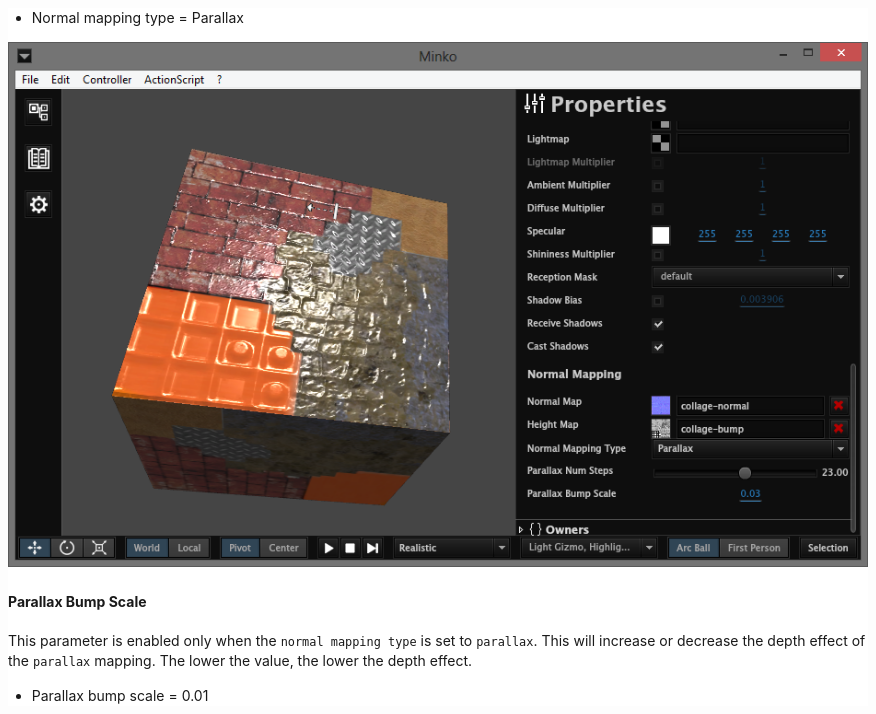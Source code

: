-   Normal mapping type = Parallax

![](images/Normaltypeparallax.png "images/Normaltypeparallax.png")

#### Parallax Bump Scale

This parameter is enabled only when the `normal mapping type` is set to `parallax`. This will increase or decrease the depth effect of the `parallax` mapping. The lower the value, the lower the depth effect.

-   Parallax bump scale = 0.01
